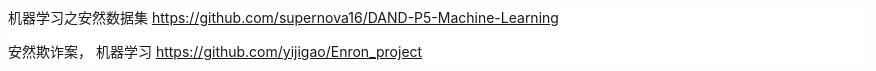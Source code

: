
机器学习之安然数据集
https://github.com/supernova16/DAND-P5-Machine-Learning


安然欺诈案， 机器学习
https://github.com/yijigao/Enron_project       
                                              
                                              
                                              
                                              
                                              
                                              
                                            

